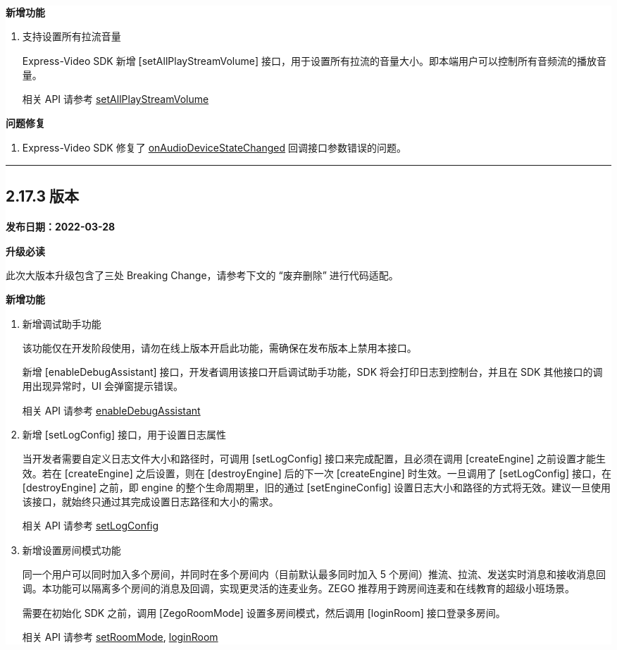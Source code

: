 **新增功能**

1. 支持设置所有拉流音量

    Express-Video SDK 新增 [setAllPlayStreamVolume] 接口，用于设置所有拉流的音量大小。即本端用户可以控制所有音频流的播放音量。

    相关 API 请参考 [setAllPlayStreamVolume](https://doc-zh.zego.im/article/api?doc=Express_Video_SDK_API~javascript_electron~class~ZegoExpressEngine#set-all-play-stream-volume)

**问题修复**

1. Express-Video SDK 修复了 [onAudioDeviceStateChanged](https://doc-zh.zego.im/article/21395#onAudioDeviceStateChanged) 回调接口参数错误的问题。

---
## 2.17.3 版本 <a id="2.17.3"></a>

**发布日期：2022-03-28**

**升级必读**

此次大版本升级包含了三处 Breaking Change，请参考下文的 “废弃删除” 进行代码适配。

**新增功能**

1. 新增调试助手功能

    <Warning title="注意">


    该功能仅在开发阶段使用，请勿在线上版本开启此功能，需确保在发布版本上禁用本接口。

    </Warning>



    新增 [enableDebugAssistant] 接口，开发者调用该接口开启调试助手功能，SDK 将会打印日志到控制台，并且在 SDK 其他接口的调用出现异常时，UI 会弹窗提示错误。


    相关 API 请参考 [enableDebugAssistant](https://doc-zh.zego.im/article/api?doc=Express_Video_SDK_API~javascript_electron~class~ZegoExpressEngine#enable-debug-assistant)


2. 新增 [setLogConfig] 接口，用于设置日志属性

    当开发者需要自定义日志文件大小和路径时，可调用 [setLogConfig] 接口来完成配置，且必须在调用 [createEngine] 之前设置才能生效。若在 [createEngine] 之后设置，则在 [destroyEngine] 后的下一次 [createEngine] 时生效。一旦调用了 [setLogConfig] 接口，在 [destroyEngine] 之前，即 engine 的整个生命周期里，旧的通过 [setEngineConfig] 设置日志大小和路径的方式将无效。建议一旦使用该接口，就始终只通过其完成设置日志路径和大小的需求。

    相关 API 请参考 [setLogConfig](https://doc-zh.zego.im/article/api?doc=Express_Video_SDK_API~javascript_electron~class~ZegoExpressEngine#set-log-config)

3. 新增设置房间模式功能

    同一个用户可以同时加入多个房间，并同时在多个房间内（目前默认最多同时加入 5 个房间）推流、拉流、发送实时消息和接收消息回调。本功能可以隔离多个房间的消息及回调，实现更灵活的连麦业务。ZEGO 推荐用于跨房间连麦和在线教育的超级小班场景。

    需要在初始化 SDK 之前，调用 [ZegoRoomMode] 设置多房间模式，然后调用 [loginRoom] 接口登录多房间。

    相关 API 请参考 [setRoomMode](https://doc-zh.zego.im/article/api?doc=Express_Video_SDK_API~javascript_electron~class~ZegoExpressEngine#set-room-mode), [loginRoom](https://doc-zh.zego.im/article/api?doc=Express_Video_SDK_API~javascript_electron~class~ZegoExpressEngine#login-room)
